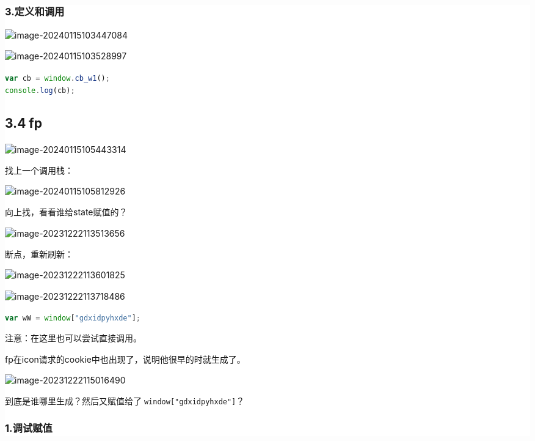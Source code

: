 

### 3.定义和调用

![image-20240115103447084](assets/image-20240115103447084.png)

![image-20240115103528997](assets/image-20240115103528997.png)

```javascript
var cb = window.cb_w1();
console.log(cb);
```





## 3.4 fp

![image-20240115105443314](assets/image-20240115105443314.png)



找上一个调用栈：

![image-20240115105812926](assets/image-20240115105812926.png)



向上找，看看谁给state赋值的？

![image-20231222113513656](assets/image-20231222113513656.png)



断点，重新刷新：

![image-20231222113601825](assets/image-20231222113601825.png)

![image-20231222113718486](assets/image-20231222113718486.png)

```javascript
var wW = window["gdxidpyhxde"];
```

注意：在这里也可以尝试直接调用。





fp在icon请求的cookie中也出现了，说明他很早的时就生成了。

![image-20231222115016490](assets/image-20231222115016490.png)



到底是谁哪里生成？然后又赋值给了 `window["gdxidpyhxde"]`？



### 1.调试赋值
